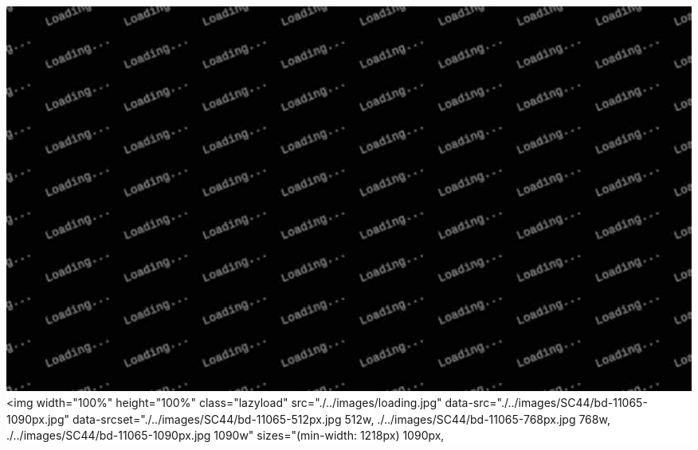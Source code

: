  <img width="100%" height="100%" class="lazyload" src="./../images/loading.jpg"
 data-src="./../images/SC44/tv-11065-1090px.jpg"
 data-srcset="./../images/SC44/tv-11065-512px.jpg 512w,
 ./../images/SC44/tv-11065-768px.jpg 768w,
 ./../images/SC44/tv-11065-1090px.jpg 1090w"
 sizes="(min-width: 1218px) 1090px,
 (min-width: 768px) 87vw,
 89vw" />
 <img width="100%" height="100%" class="lazyload" src="./../images/loading.jpg"
 data-src="./../images/SC44/bd-11065-1090px.jpg"
 data-srcset="./../images/SC44/bd-11065-512px.jpg 512w,
 ./../images/SC44/bd-11065-768px.jpg 768w,
 ./../images/SC44/bd-11065-1090px.jpg 1090w"
 sizes="(min-width: 1218px) 1090px,